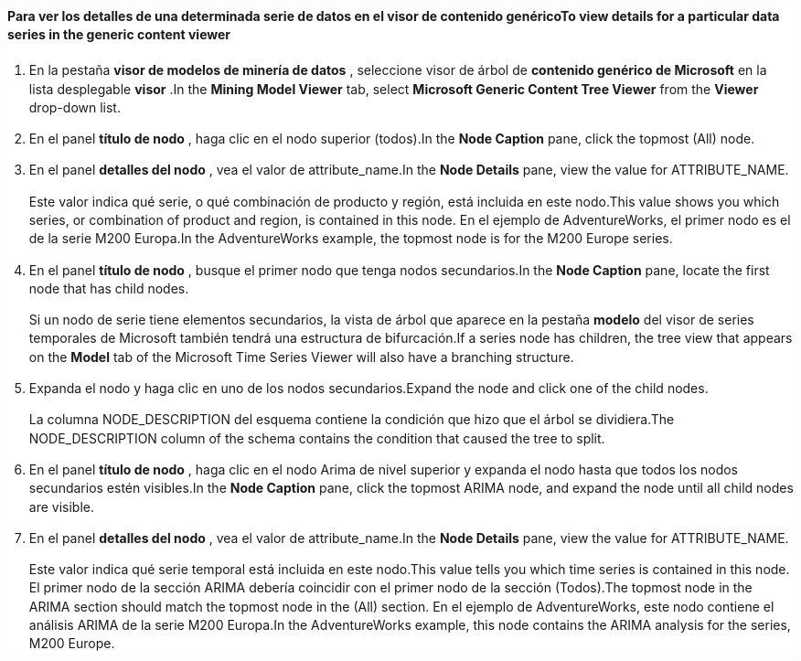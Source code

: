 #### <a name="to-view-details-for-a-particular-data-series-in-the-generic-content-viewer"></a><span data-ttu-id="bdd54-198">Para ver los detalles de una determinada serie de datos en el visor de contenido genérico</span><span class="sxs-lookup"><span data-stu-id="bdd54-198">To view details for a particular data series in the generic content viewer</span></span>  
  
1.  <span data-ttu-id="bdd54-199">En la pestaña **visor de modelos de minería de datos** , seleccione visor de árbol de **contenido genérico de Microsoft** en la lista desplegable **visor** .</span><span class="sxs-lookup"><span data-stu-id="bdd54-199">In the **Mining Model Viewer** tab, select **Microsoft Generic Content Tree Viewer** from the **Viewer** drop-down list.</span></span>  
  
2.  <span data-ttu-id="bdd54-200">En el panel **título de nodo** , haga clic en el nodo superior (todos).</span><span class="sxs-lookup"><span data-stu-id="bdd54-200">In the **Node Caption** pane, click the topmost (All) node.</span></span>  
  
3.  <span data-ttu-id="bdd54-201">En el panel **detalles del nodo** , vea el valor de attribute_name.</span><span class="sxs-lookup"><span data-stu-id="bdd54-201">In the **Node Details** pane, view the value for ATTRIBUTE_NAME.</span></span>  
  
     <span data-ttu-id="bdd54-202">Este valor indica qué serie, o qué combinación de producto y región, está incluida en este nodo.</span><span class="sxs-lookup"><span data-stu-id="bdd54-202">This value shows you which series, or combination of product and region, is contained in this node.</span></span> <span data-ttu-id="bdd54-203">En el ejemplo de AdventureWorks, el primer nodo es el de la serie M200 Europa.</span><span class="sxs-lookup"><span data-stu-id="bdd54-203">In the AdventureWorks example, the topmost node is for the M200 Europe series.</span></span>  
  
4.  <span data-ttu-id="bdd54-204">En el panel **título de nodo** , busque el primer nodo que tenga nodos secundarios.</span><span class="sxs-lookup"><span data-stu-id="bdd54-204">In the **Node Caption** pane, locate the first node that has child nodes.</span></span>  
  
     <span data-ttu-id="bdd54-205">Si un nodo de serie tiene elementos secundarios, la vista de árbol que aparece en la pestaña **modelo** del visor de series temporales de Microsoft también tendrá una estructura de bifurcación.</span><span class="sxs-lookup"><span data-stu-id="bdd54-205">If a series node has children, the tree view that appears on the **Model** tab of the Microsoft Time Series Viewer will also have a branching structure.</span></span>  
  
5.  <span data-ttu-id="bdd54-206">Expanda el nodo y haga clic en uno de los nodos secundarios.</span><span class="sxs-lookup"><span data-stu-id="bdd54-206">Expand the node and click one of the child nodes.</span></span>  
  
     <span data-ttu-id="bdd54-207">La columna NODE_DESCRIPTION del esquema contiene la condición que hizo que el árbol se dividiera.</span><span class="sxs-lookup"><span data-stu-id="bdd54-207">The NODE_DESCRIPTION column of the schema contains the condition that caused the tree to split.</span></span>  
  
6.  <span data-ttu-id="bdd54-208">En el panel **título de nodo** , haga clic en el nodo Arima de nivel superior y expanda el nodo hasta que todos los nodos secundarios estén visibles.</span><span class="sxs-lookup"><span data-stu-id="bdd54-208">In the **Node Caption** pane, click the topmost ARIMA node, and expand the node until all child nodes are visible.</span></span>  
  
7.  <span data-ttu-id="bdd54-209">En el panel **detalles del nodo** , vea el valor de attribute_name.</span><span class="sxs-lookup"><span data-stu-id="bdd54-209">In the **Node Details** pane, view the value for ATTRIBUTE_NAME.</span></span>  
  
     <span data-ttu-id="bdd54-210">Este valor indica qué serie temporal está incluida en este nodo.</span><span class="sxs-lookup"><span data-stu-id="bdd54-210">This value tells you which time series is contained in this node.</span></span> <span data-ttu-id="bdd54-211">El primer nodo de la sección ARIMA debería coincidir con el primer nodo de la sección (Todos).</span><span class="sxs-lookup"><span data-stu-id="bdd54-211">The topmost node in the ARIMA section should match the topmost node in the (All) section.</span></span> <span data-ttu-id="bdd54-212">En el ejemplo de AdventureWorks, este nodo contiene el análisis ARIMA de la serie M200 Europa.</span><span class="sxs-lookup"><span data-stu-id="bdd54-212">In the AdventureWorks example, this node contains the ARIMA analysis for the series, M200 Europe.</span></span>  
  